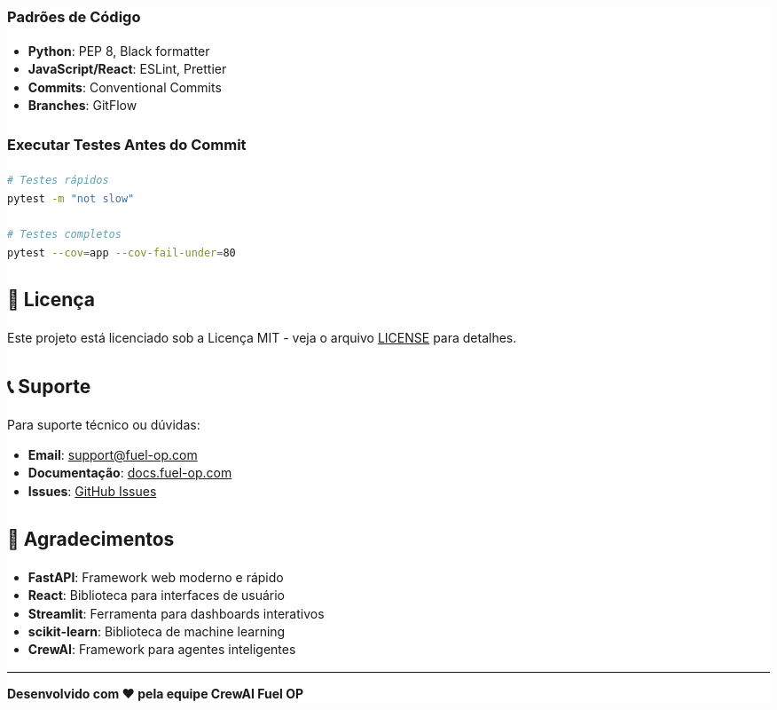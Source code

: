 ### Padrões de Código

- **Python**: PEP 8, Black formatter
- **JavaScript/React**: ESLint, Prettier
- **Commits**: Conventional Commits
- **Branches**: GitFlow

### Executar Testes Antes do Commit

```bash
# Testes rápidos
pytest -m "not slow"

# Testes completos
pytest --cov=app --cov-fail-under=80
```

## 📄 Licença

Este projeto está licenciado sob a Licença MIT - veja o arquivo [LICENSE](LICENSE) para detalhes.

## 📞 Suporte

Para suporte técnico ou dúvidas:

- **Email**: support@fuel-op.com
- **Documentação**: [docs.fuel-op.com](https://docs.fuel-op.com)
- **Issues**: [GitHub Issues](https://github.com/your-org/fuel-op/issues)

## 🙏 Agradecimentos

- **FastAPI**: Framework web moderno e rápido
- **React**: Biblioteca para interfaces de usuário
- **Streamlit**: Ferramenta para dashboards interativos
- **scikit-learn**: Biblioteca de machine learning
- **CrewAI**: Framework para agentes inteligentes

---

**Desenvolvido com ❤️ pela equipe CrewAI Fuel OP**

